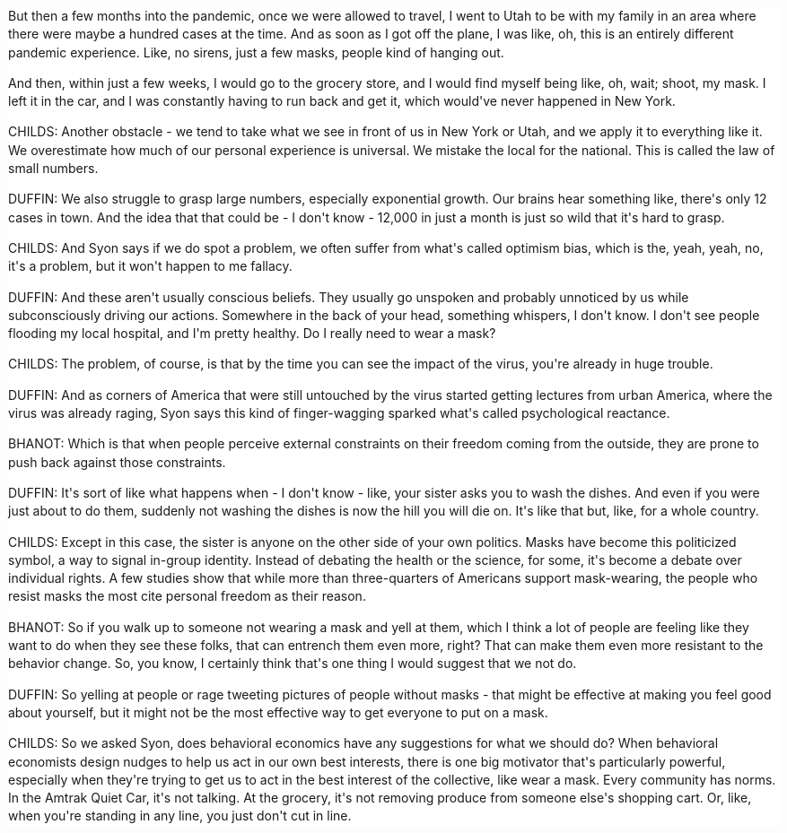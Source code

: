 But then a few months into the pandemic, once we were allowed to travel, I went to Utah to be with my family in an area where there were maybe a hundred cases at the time. And as soon as I got off the plane, I was like, oh, this is an entirely different pandemic experience. Like, no sirens, just a few masks, people kind of hanging out.

And then, within just a few weeks, I would go to the grocery store, and I would find myself being like, oh, wait; shoot, my mask. I left it in the car, and I was constantly having to run back and get it, which would've never happened in New York.

CHILDS: Another obstacle - we tend to take what we see in front of us in New York or Utah, and we apply it to everything like it. We overestimate how much of our personal experience is universal. We mistake the local for the national. This is called the law of small numbers.

DUFFIN: We also struggle to grasp large numbers, especially exponential growth. Our brains hear something like, there's only 12 cases in town. And the idea that that could be - I don't know - 12,000 in just a month is just so wild that it's hard to grasp.

CHILDS: And Syon says if we do spot a problem, we often suffer from what's called optimism bias, which is the, yeah, yeah, no, it's a problem, but it won't happen to me fallacy.

DUFFIN: And these aren't usually conscious beliefs. They usually go unspoken and probably unnoticed by us while subconsciously driving our actions. Somewhere in the back of your head, something whispers, I don't know. I don't see people flooding my local hospital, and I'm pretty healthy. Do I really need to wear a mask?

CHILDS: The problem, of course, is that by the time you can see the impact of the virus, you're already in huge trouble.

DUFFIN: And as corners of America that were still untouched by the virus started getting lectures from urban America, where the virus was already raging, Syon says this kind of finger-wagging sparked what's called psychological reactance.

BHANOT: Which is that when people perceive external constraints on their freedom coming from the outside, they are prone to push back against those constraints.

DUFFIN: It's sort of like what happens when - I don't know - like, your sister asks you to wash the dishes. And even if you were just about to do them, suddenly not washing the dishes is now the hill you will die on. It's like that but, like, for a whole country.

CHILDS: Except in this case, the sister is anyone on the other side of your own politics. Masks have become this politicized symbol, a way to signal in-group identity. Instead of debating the health or the science, for some, it's become a debate over individual rights. A few studies show that while more than three-quarters of Americans support mask-wearing, the people who resist masks the most cite personal freedom as their reason.

BHANOT: So if you walk up to someone not wearing a mask and yell at them, which I think a lot of people are feeling like they want to do when they see these folks, that can entrench them even more, right? That can make them even more resistant to the behavior change. So, you know, I certainly think that's one thing I would suggest that we not do.

DUFFIN: So yelling at people or rage tweeting pictures of people without masks - that might be effective at making you feel good about yourself, but it might not be the most effective way to get everyone to put on a mask.

CHILDS: So we asked Syon, does behavioral economics have any suggestions for what we should do? When behavioral economists design nudges to help us act in our own best interests, there is one big motivator that's particularly powerful, especially when they're trying to get us to act in the best interest of the collective, like wear a mask. Every community has norms. In the Amtrak Quiet Car, it's not talking. At the grocery, it's not removing produce from someone else's shopping cart. Or, like, when you're standing in any line, you just don't cut in line.
